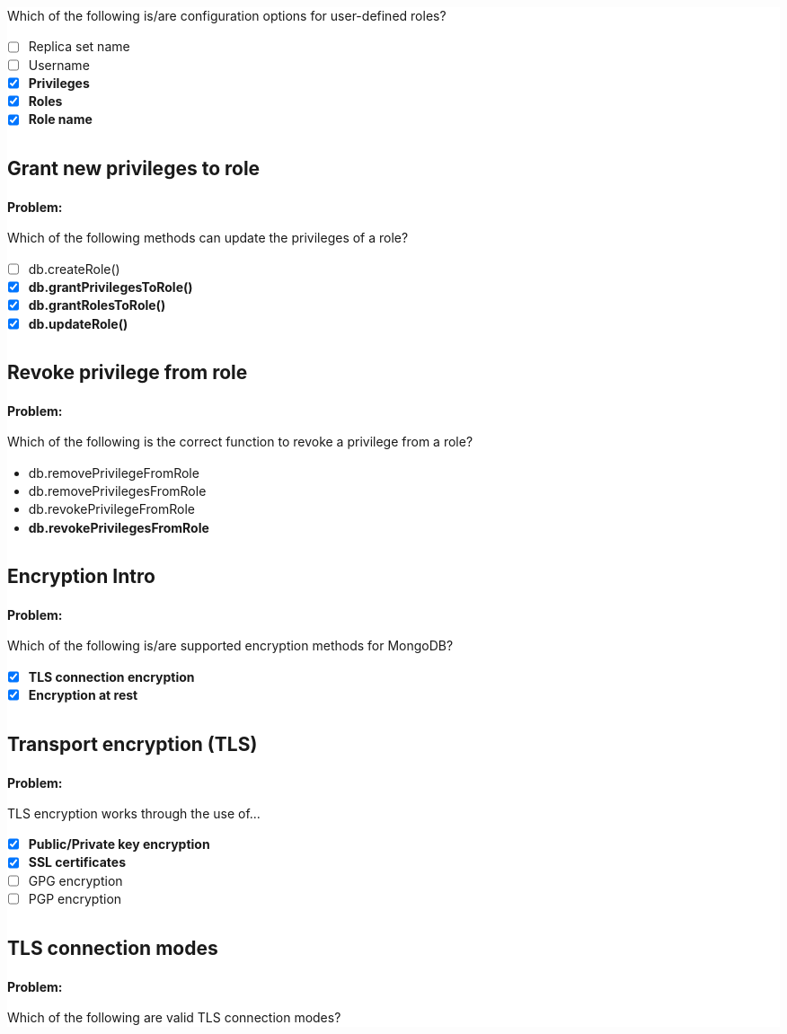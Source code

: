 Which of the following is/are configuration options for user-defined roles?

- [ ] Replica set name
- [ ] Username
- [x] **Privileges**
- [x] **Roles**
- [x] **Role name**

## Grant new privileges to role

**Problem:**

Which of the following methods can update the privileges of a role?

- [ ] db.createRole()
- [x] **db.grantPrivilegesToRole()**
- [x] **db.grantRolesToRole()**
- [x] **db.updateRole()**

## Revoke privilege from role

**Problem:**

Which of the following is the correct function to revoke a privilege from a role?

- db.removePrivilegeFromRole
- db.removePrivilegesFromRole
- db.revokePrivilegeFromRole
- **db.revokePrivilegesFromRole**

## Encryption Intro

**Problem:**

Which of the following is/are supported encryption methods for MongoDB?

- [x] **TLS connection encryption**
- [x] **Encryption at rest**

## Transport encryption (TLS)

**Problem:**

TLS encryption works through the use of...

- [x] **Public/Private key encryption**
- [x] **SSL certificates**
- [ ] GPG encryption
- [ ] PGP encryption

## TLS connection modes

**Problem:**

Which of the following are valid TLS connection modes?

